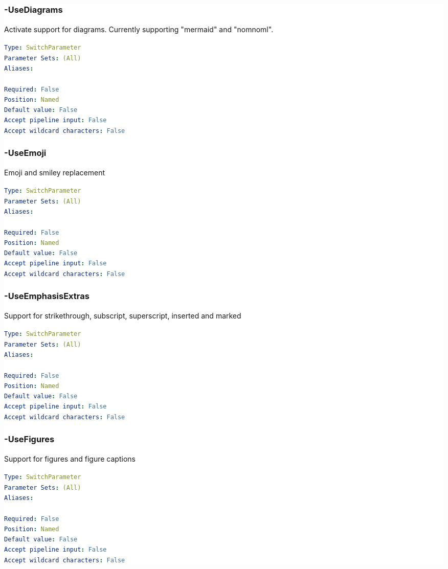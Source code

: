 ### -UseDiagrams
Activate support for diagrams. Currently supporting "mermaid" and "nomnoml".

```yaml
Type: SwitchParameter
Parameter Sets: (All)
Aliases:

Required: False
Position: Named
Default value: False
Accept pipeline input: False
Accept wildcard characters: False
```

### -UseEmoji
Emoji and smiley replacement

```yaml
Type: SwitchParameter
Parameter Sets: (All)
Aliases:

Required: False
Position: Named
Default value: False
Accept pipeline input: False
Accept wildcard characters: False
```

### -UseEmphasisExtras
Support for strikethrough, subscript, superscript, inserted and marked

```yaml
Type: SwitchParameter
Parameter Sets: (All)
Aliases:

Required: False
Position: Named
Default value: False
Accept pipeline input: False
Accept wildcard characters: False
```

### -UseFigures
Support for figures and figure captions

```yaml
Type: SwitchParameter
Parameter Sets: (All)
Aliases:

Required: False
Position: Named
Default value: False
Accept pipeline input: False
Accept wildcard characters: False
```
